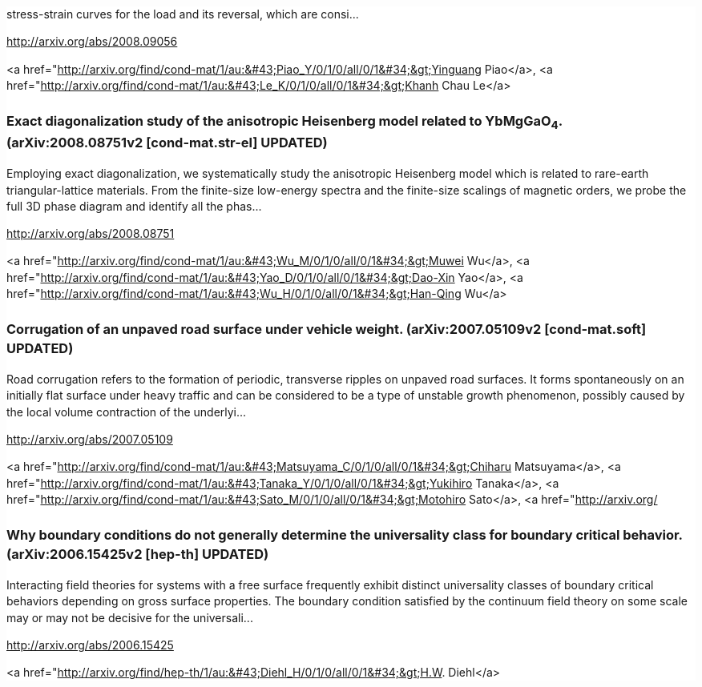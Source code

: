 stress-strain curves for the load and its reversal, which are consi...</p></td><td><a href=http://arxiv.org/abs/2008.09056>http://arxiv.org/abs/2008.09056</a></td><td><p>&lt;a href=&#34;http://arxiv.org/find/cond-mat/1/au:&#43;Piao_Y/0/1/0/all/0/1&#34;&gt;Yinguang Piao&lt;/a&gt;, &lt;a href=&#34;http://arxiv.org/find/cond-mat/1/au:&#43;Le_K/0/1/0/all/0/1&#34;&gt;Khanh Chau Le&lt;/a&gt;</p></td></tr><tr><td><h3>Exact diagonalization study of the anisotropic Heisenberg model related to YbMgGaO$_4$. (arXiv:2008.08751v2 [cond-mat.str-el] UPDATED)</h3></td><td><p>Employing exact diagonalization, we systematically study the anisotropic
Heisenberg model which is related to rare-earth triangular-lattice materials.
From the finite-size low-energy spectra and the finite-size scalings of
magnetic orders, we probe the full 3D phase diagram and identify all the
phas...</p></td><td><a href=http://arxiv.org/abs/2008.08751>http://arxiv.org/abs/2008.08751</a></td><td><p>&lt;a href=&#34;http://arxiv.org/find/cond-mat/1/au:&#43;Wu_M/0/1/0/all/0/1&#34;&gt;Muwei Wu&lt;/a&gt;, &lt;a href=&#34;http://arxiv.org/find/cond-mat/1/au:&#43;Yao_D/0/1/0/all/0/1&#34;&gt;Dao-Xin Yao&lt;/a&gt;, &lt;a href=&#34;http://arxiv.org/find/cond-mat/1/au:&#43;Wu_H/0/1/0/all/0/1&#34;&gt;Han-Qing Wu&lt;/a&gt;</p></td></tr><tr><td><h3>Corrugation of an unpaved road surface under vehicle weight. (arXiv:2007.05109v2 [cond-mat.soft] UPDATED)</h3></td><td><p>Road corrugation refers to the formation of periodic, transverse ripples on
unpaved road surfaces. It forms spontaneously on an initially flat surface
under heavy traffic and can be considered to be a type of unstable growth
phenomenon, possibly caused by the local volume contraction of the underlyi...</p></td><td><a href=http://arxiv.org/abs/2007.05109>http://arxiv.org/abs/2007.05109</a></td><td><p>&lt;a href=&#34;http://arxiv.org/find/cond-mat/1/au:&#43;Matsuyama_C/0/1/0/all/0/1&#34;&gt;Chiharu Matsuyama&lt;/a&gt;, &lt;a href=&#34;http://arxiv.org/find/cond-mat/1/au:&#43;Tanaka_Y/0/1/0/all/0/1&#34;&gt;Yukihiro Tanaka&lt;/a&gt;, &lt;a href=&#34;http://arxiv.org/find/cond-mat/1/au:&#43;Sato_M/0/1/0/all/0/1&#34;&gt;Motohiro Sato&lt;/a&gt;, &lt;a href=&#34;http://arxiv.org/</p></td></tr><tr><td><h3>Why boundary conditions do not generally determine the universality class for boundary critical behavior. (arXiv:2006.15425v2 [hep-th] UPDATED)</h3></td><td><p>Interacting field theories for systems with a free surface frequently exhibit
distinct universality classes of boundary critical behaviors depending on gross
surface properties. The boundary condition satisfied by the continuum field
theory on some scale may or may not be decisive for the universali...</p></td><td><a href=http://arxiv.org/abs/2006.15425>http://arxiv.org/abs/2006.15425</a></td><td><p>&lt;a href=&#34;http://arxiv.org/find/hep-th/1/au:&#43;Diehl_H/0/1/0/all/0/1&#34;&gt;H.W. Diehl&lt;/a&gt;</p></td></tr></table>
